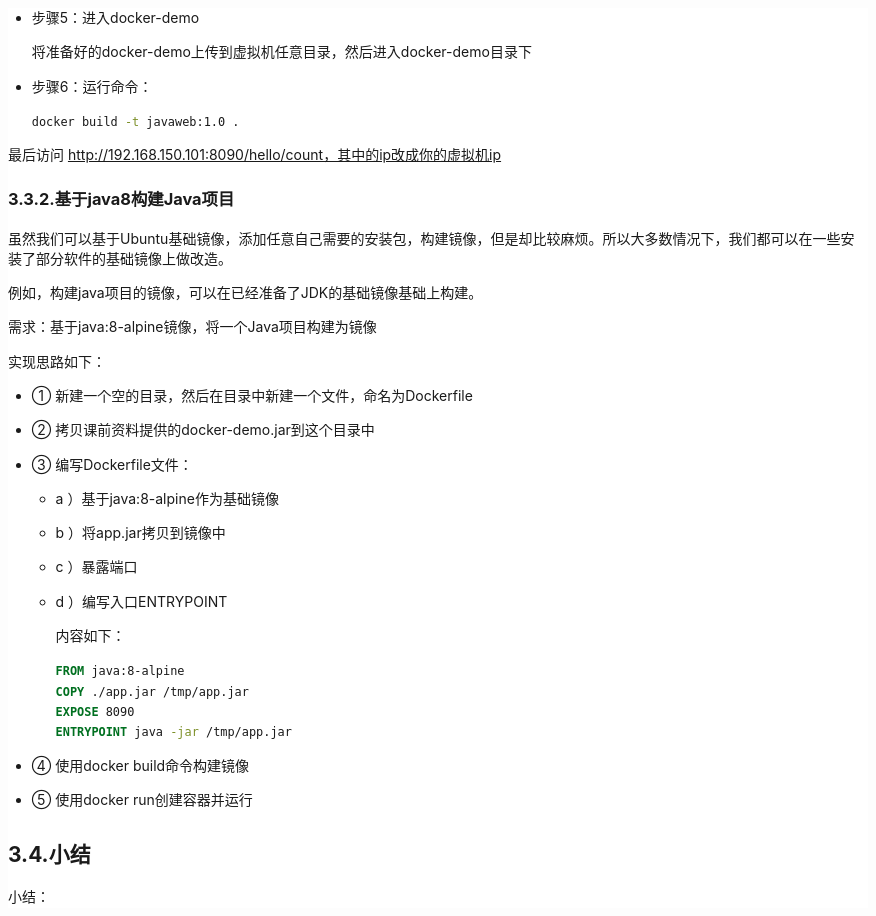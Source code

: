   

- 步骤5：进入docker-demo

  将准备好的docker-demo上传到虚拟机任意目录，然后进入docker-demo目录下

- 步骤6：运行命令：

  ```sh
  docker build -t javaweb:1.0 .
  ```

  

最后访问 http://192.168.150.101:8090/hello/count，其中的ip改成你的虚拟机ip



### 3.3.2.基于java8构建Java项目

虽然我们可以基于Ubuntu基础镜像，添加任意自己需要的安装包，构建镜像，但是却比较麻烦。所以大多数情况下，我们都可以在一些安装了部分软件的基础镜像上做改造。

例如，构建java项目的镜像，可以在已经准备了JDK的基础镜像基础上构建。



需求：基于java:8-alpine镜像，将一个Java项目构建为镜像

实现思路如下：

- ① 新建一个空的目录，然后在目录中新建一个文件，命名为Dockerfile

- ② 拷贝课前资料提供的docker-demo.jar到这个目录中

- ③ 编写Dockerfile文件：

  - a ）基于java:8-alpine作为基础镜像

  - b ）将app.jar拷贝到镜像中

  - c ）暴露端口

  - d ）编写入口ENTRYPOINT

    内容如下：

    ```dockerfile
    FROM java:8-alpine
    COPY ./app.jar /tmp/app.jar
    EXPOSE 8090
    ENTRYPOINT java -jar /tmp/app.jar
    ```

    

- ④ 使用docker build命令构建镜像

- ⑤ 使用docker run创建容器并运行



## 3.4.小结

小结：
